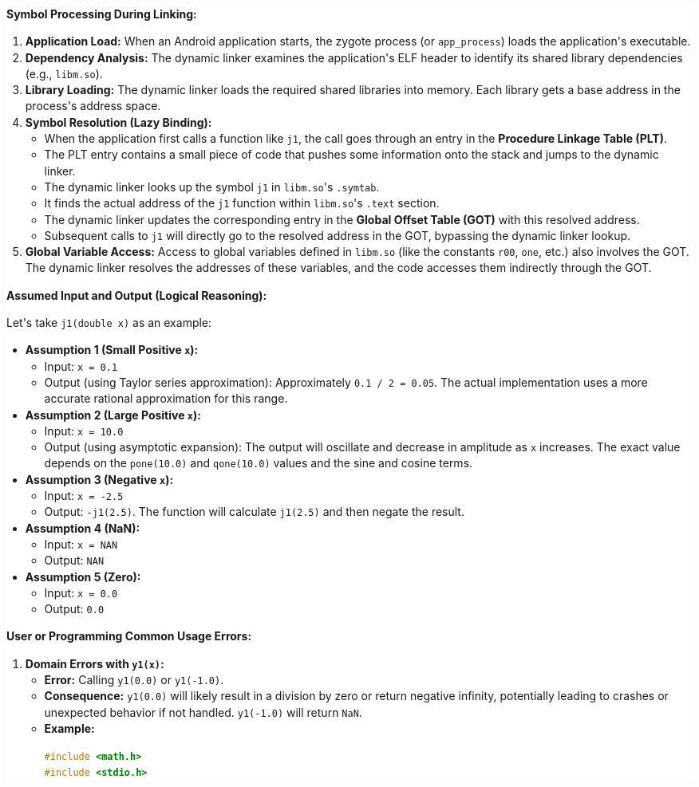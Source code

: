 **Symbol Processing During Linking:**

1. **Application Load:** When an Android application starts, the zygote process (or `app_process`) loads the application's executable.
2. **Dependency Analysis:** The dynamic linker examines the application's ELF header to identify its shared library dependencies (e.g., `libm.so`).
3. **Library Loading:** The dynamic linker loads the required shared libraries into memory. Each library gets a base address in the process's address space.
4. **Symbol Resolution (Lazy Binding):**
   - When the application first calls a function like `j1`, the call goes through an entry in the **Procedure Linkage Table (PLT)**.
   - The PLT entry contains a small piece of code that pushes some information onto the stack and jumps to the dynamic linker.
   - The dynamic linker looks up the symbol `j1` in `libm.so`'s `.symtab`.
   - It finds the actual address of the `j1` function within `libm.so`'s `.text` section.
   - The dynamic linker updates the corresponding entry in the **Global Offset Table (GOT)** with this resolved address.
   - Subsequent calls to `j1` will directly go to the resolved address in the GOT, bypassing the dynamic linker lookup.
5. **Global Variable Access:** Access to global variables defined in `libm.so` (like the constants `r00`, `one`, etc.) also involves the GOT. The dynamic linker resolves the addresses of these variables, and the code accesses them indirectly through the GOT.

**Assumed Input and Output (Logical Reasoning):**

Let's take `j1(double x)` as an example:

* **Assumption 1 (Small Positive `x`):**
    - Input: `x = 0.1`
    - Output (using Taylor series approximation): Approximately `0.1 / 2 = 0.05`. The actual implementation uses a more accurate rational approximation for this range.
* **Assumption 2 (Large Positive `x`):**
    - Input: `x = 10.0`
    - Output (using asymptotic expansion):  The output will oscillate and decrease in amplitude as `x` increases. The exact value depends on the `pone(10.0)` and `qone(10.0)` values and the sine and cosine terms.
* **Assumption 3 (Negative `x`):**
    - Input: `x = -2.5`
    - Output: `-j1(2.5)`. The function will calculate `j1(2.5)` and then negate the result.
* **Assumption 4 (NaN):**
    - Input: `x = NAN`
    - Output: `NAN`
* **Assumption 5 (Zero):**
    - Input: `x = 0.0`
    - Output: `0.0`

**User or Programming Common Usage Errors:**

1. **Domain Errors with `y1(x)`:**
   - **Error:** Calling `y1(0.0)` or `y1(-1.0)`.
   - **Consequence:** `y1(0.0)` will likely result in a division by zero or return negative infinity, potentially leading to crashes or unexpected behavior if not handled. `y1(-1.0)` will return `NaN`.
   - **Example:**
     ```c
     #include <math.h>
     #include <stdio.h>
